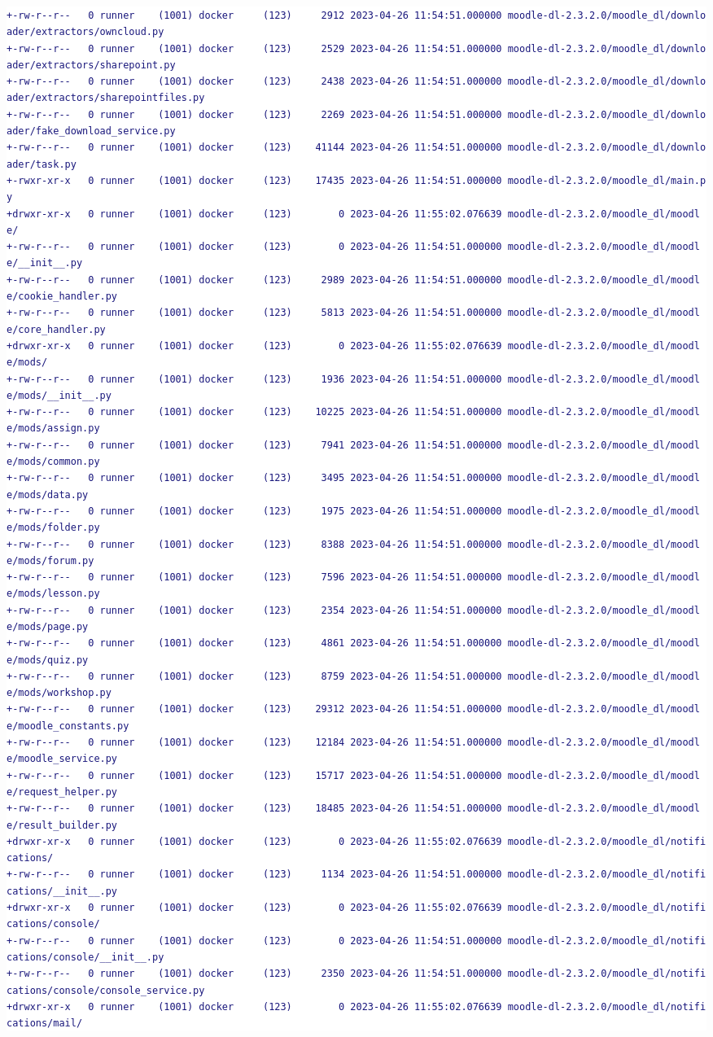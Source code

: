 ```diff
+-rw-r--r--   0 runner    (1001) docker     (123)     2912 2023-04-26 11:54:51.000000 moodle-dl-2.3.2.0/moodle_dl/downloader/extractors/owncloud.py
+-rw-r--r--   0 runner    (1001) docker     (123)     2529 2023-04-26 11:54:51.000000 moodle-dl-2.3.2.0/moodle_dl/downloader/extractors/sharepoint.py
+-rw-r--r--   0 runner    (1001) docker     (123)     2438 2023-04-26 11:54:51.000000 moodle-dl-2.3.2.0/moodle_dl/downloader/extractors/sharepointfiles.py
+-rw-r--r--   0 runner    (1001) docker     (123)     2269 2023-04-26 11:54:51.000000 moodle-dl-2.3.2.0/moodle_dl/downloader/fake_download_service.py
+-rw-r--r--   0 runner    (1001) docker     (123)    41144 2023-04-26 11:54:51.000000 moodle-dl-2.3.2.0/moodle_dl/downloader/task.py
+-rwxr-xr-x   0 runner    (1001) docker     (123)    17435 2023-04-26 11:54:51.000000 moodle-dl-2.3.2.0/moodle_dl/main.py
+drwxr-xr-x   0 runner    (1001) docker     (123)        0 2023-04-26 11:55:02.076639 moodle-dl-2.3.2.0/moodle_dl/moodle/
+-rw-r--r--   0 runner    (1001) docker     (123)        0 2023-04-26 11:54:51.000000 moodle-dl-2.3.2.0/moodle_dl/moodle/__init__.py
+-rw-r--r--   0 runner    (1001) docker     (123)     2989 2023-04-26 11:54:51.000000 moodle-dl-2.3.2.0/moodle_dl/moodle/cookie_handler.py
+-rw-r--r--   0 runner    (1001) docker     (123)     5813 2023-04-26 11:54:51.000000 moodle-dl-2.3.2.0/moodle_dl/moodle/core_handler.py
+drwxr-xr-x   0 runner    (1001) docker     (123)        0 2023-04-26 11:55:02.076639 moodle-dl-2.3.2.0/moodle_dl/moodle/mods/
+-rw-r--r--   0 runner    (1001) docker     (123)     1936 2023-04-26 11:54:51.000000 moodle-dl-2.3.2.0/moodle_dl/moodle/mods/__init__.py
+-rw-r--r--   0 runner    (1001) docker     (123)    10225 2023-04-26 11:54:51.000000 moodle-dl-2.3.2.0/moodle_dl/moodle/mods/assign.py
+-rw-r--r--   0 runner    (1001) docker     (123)     7941 2023-04-26 11:54:51.000000 moodle-dl-2.3.2.0/moodle_dl/moodle/mods/common.py
+-rw-r--r--   0 runner    (1001) docker     (123)     3495 2023-04-26 11:54:51.000000 moodle-dl-2.3.2.0/moodle_dl/moodle/mods/data.py
+-rw-r--r--   0 runner    (1001) docker     (123)     1975 2023-04-26 11:54:51.000000 moodle-dl-2.3.2.0/moodle_dl/moodle/mods/folder.py
+-rw-r--r--   0 runner    (1001) docker     (123)     8388 2023-04-26 11:54:51.000000 moodle-dl-2.3.2.0/moodle_dl/moodle/mods/forum.py
+-rw-r--r--   0 runner    (1001) docker     (123)     7596 2023-04-26 11:54:51.000000 moodle-dl-2.3.2.0/moodle_dl/moodle/mods/lesson.py
+-rw-r--r--   0 runner    (1001) docker     (123)     2354 2023-04-26 11:54:51.000000 moodle-dl-2.3.2.0/moodle_dl/moodle/mods/page.py
+-rw-r--r--   0 runner    (1001) docker     (123)     4861 2023-04-26 11:54:51.000000 moodle-dl-2.3.2.0/moodle_dl/moodle/mods/quiz.py
+-rw-r--r--   0 runner    (1001) docker     (123)     8759 2023-04-26 11:54:51.000000 moodle-dl-2.3.2.0/moodle_dl/moodle/mods/workshop.py
+-rw-r--r--   0 runner    (1001) docker     (123)    29312 2023-04-26 11:54:51.000000 moodle-dl-2.3.2.0/moodle_dl/moodle/moodle_constants.py
+-rw-r--r--   0 runner    (1001) docker     (123)    12184 2023-04-26 11:54:51.000000 moodle-dl-2.3.2.0/moodle_dl/moodle/moodle_service.py
+-rw-r--r--   0 runner    (1001) docker     (123)    15717 2023-04-26 11:54:51.000000 moodle-dl-2.3.2.0/moodle_dl/moodle/request_helper.py
+-rw-r--r--   0 runner    (1001) docker     (123)    18485 2023-04-26 11:54:51.000000 moodle-dl-2.3.2.0/moodle_dl/moodle/result_builder.py
+drwxr-xr-x   0 runner    (1001) docker     (123)        0 2023-04-26 11:55:02.076639 moodle-dl-2.3.2.0/moodle_dl/notifications/
+-rw-r--r--   0 runner    (1001) docker     (123)     1134 2023-04-26 11:54:51.000000 moodle-dl-2.3.2.0/moodle_dl/notifications/__init__.py
+drwxr-xr-x   0 runner    (1001) docker     (123)        0 2023-04-26 11:55:02.076639 moodle-dl-2.3.2.0/moodle_dl/notifications/console/
+-rw-r--r--   0 runner    (1001) docker     (123)        0 2023-04-26 11:54:51.000000 moodle-dl-2.3.2.0/moodle_dl/notifications/console/__init__.py
+-rw-r--r--   0 runner    (1001) docker     (123)     2350 2023-04-26 11:54:51.000000 moodle-dl-2.3.2.0/moodle_dl/notifications/console/console_service.py
+drwxr-xr-x   0 runner    (1001) docker     (123)        0 2023-04-26 11:55:02.076639 moodle-dl-2.3.2.0/moodle_dl/notifications/mail/
```